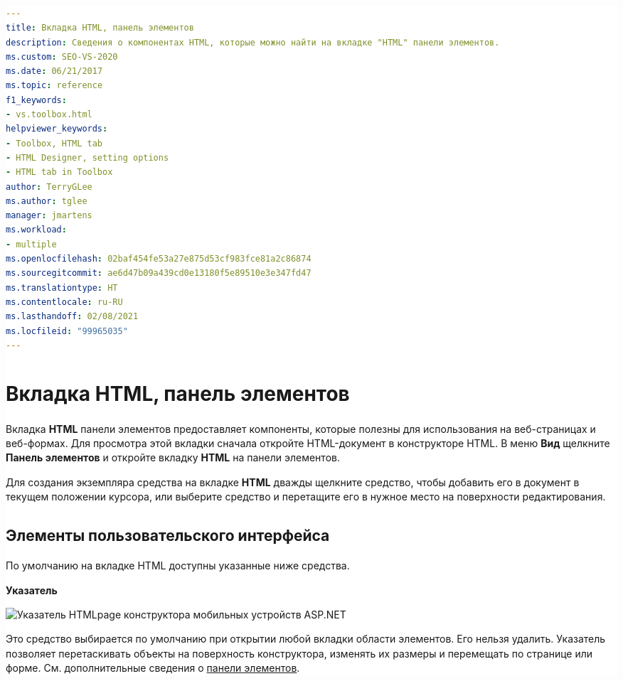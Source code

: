 ```yaml
---
title: Вкладка HTML, панель элементов
description: Сведения о компонентах HTML, которые можно найти на вкладке "HTML" панели элементов.
ms.custom: SEO-VS-2020
ms.date: 06/21/2017
ms.topic: reference
f1_keywords:
- vs.toolbox.html
helpviewer_keywords:
- Toolbox, HTML tab
- HTML Designer, setting options
- HTML tab in Toolbox
author: TerryGLee
ms.author: tglee
manager: jmartens
ms.workload:
- multiple
ms.openlocfilehash: 02baf454fe53a27e875d53cf983fce81a2c86874
ms.sourcegitcommit: ae6d47b09a439cd0e13180f5e89510e3e347fd47
ms.translationtype: HT
ms.contentlocale: ru-RU
ms.lasthandoff: 02/08/2021
ms.locfileid: "99965035"
---
```

# <a name="toolbox-html-tab"></a>Вкладка HTML, панель элементов

Вкладка **HTML** панели элементов предоставляет компоненты, которые полезны для использования на веб-страницах и веб-формах. Для просмотра этой вкладки сначала откройте HTML-документ в конструкторе HTML. В меню **Вид** щелкните **Панель элементов** и откройте вкладку **HTML** на панели элементов.

Для создания экземпляра средства на вкладке **HTML** дважды щелкните средство, чтобы добавить его в документ в текущем положении курсора, или выберите средство и перетащите его в нужное место на поверхности редактирования.

## <a name="ui-elements"></a>Элементы пользовательского интерфейса

По умолчанию на вкладке HTML доступны указанные ниже средства.

**Указатель**

![Указатель HTMLpage конструктора мобильных устройств ASP.NET](../../ide/reference/media/vxpointer.gif)

Это средство выбирается по умолчанию при открытии любой вкладки области элементов. Его нельзя удалить. Указатель позволяет перетаскивать объекты на поверхность конструктора, изменять их размеры и перемещать по странице или форме. См. дополнительные сведения о [панели элементов](../../ide/reference/toolbox.md).
